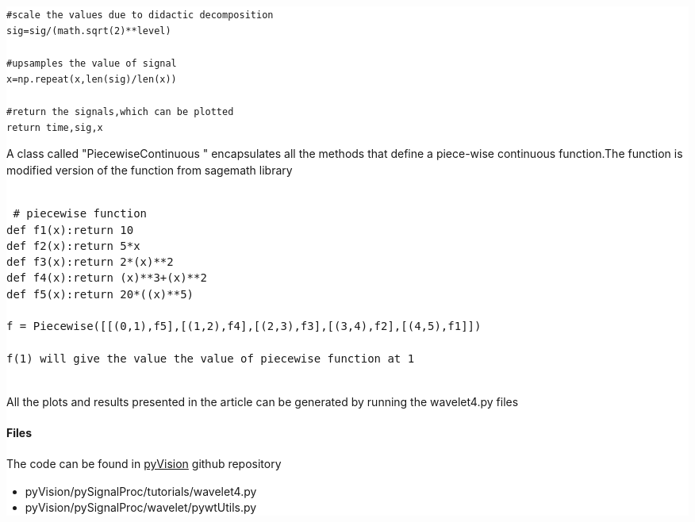     #scale the values due to didactic decomposition
    sig=sig/(math.sqrt(2)**level)

    #upsamples the value of signal
    x=np.repeat(x,len(sig)/len(x))

    #return the signals,which can be plotted
    return time,sig,x
    
 </pre>

A class called "PiecewiseContinuous " encapsulates all the methods that define a piece-wise continuous function.The function is modified version of the function from sagemath library 

<pre class="brush:python">

 # piecewise function
def f1(x):return 10
def f2(x):return 5*x
def f3(x):return 2*(x)**2
def f4(x):return (x)**3+(x)**2
def f5(x):return 20*((x)**5)

f = Piecewise([[(0,1),f5],[(1,2),f4],[(2,3),f3],[(3,4),f2],[(4,5),f1]])

f(1) will give the value the value of piecewise function at 1

</pre>

All the plots and results presented in the article can be generated by running the wavelet4.py files

#### Files
The code can be found in [pyVision](http://pi19404.github.io/pyVision/) github repository

 - pyVision/pySignalProc/tutorials/wavelet4.py
 - pyVision/pySignalProc/wavelet/pywtUtils.py



